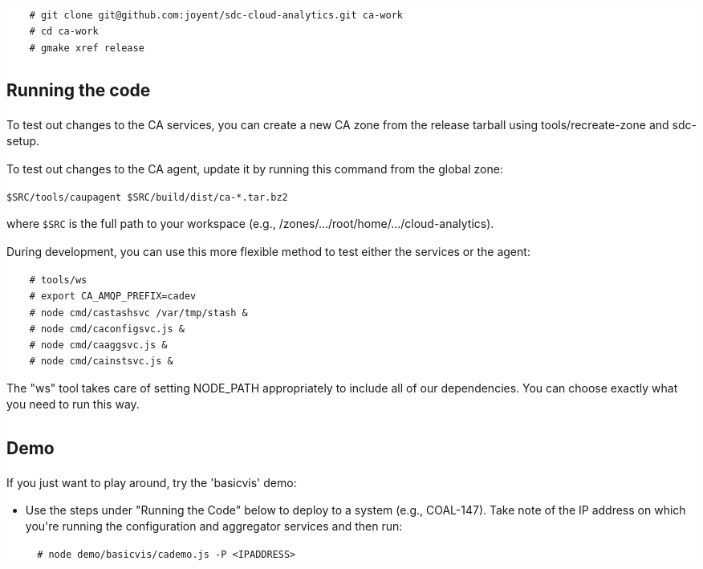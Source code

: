         # git clone git@github.com:joyent/sdc-cloud-analytics.git ca-work
        # cd ca-work
        # gmake xref release

## Running the code

To test out changes to the CA services, you can create a new CA zone from the
release tarball using tools/recreate-zone and sdc-setup.

To test out changes to the CA agent, update it by running this command from the
global zone:

    $SRC/tools/caupagent $SRC/build/dist/ca-*.tar.bz2

where `$SRC` is the full path to your workspace (e.g.,
/zones/.../root/home/.../cloud-analytics).

During development, you can use this more flexible method to test either the
services or the agent:

        # tools/ws
        # export CA_AMQP_PREFIX=cadev
        # node cmd/castashsvc /var/tmp/stash &
        # node cmd/caconfigsvc.js &
        # node cmd/caaggsvc.js &
        # node cmd/cainstsvc.js &

The "ws" tool takes care of setting NODE\_PATH appropriately to include all
of our dependencies.  You can choose exactly what you need to run this way.

## Demo

If you just want to play around, try the 'basicvis' demo:

* Use the steps under "Running the Code" below to deploy to a system (e.g.,
  COAL-147).  Take note of the IP address on which you're running the
  configuration and aggregator services and then run:

        # node demo/basicvis/cademo.js -P <IPADDRESS>
